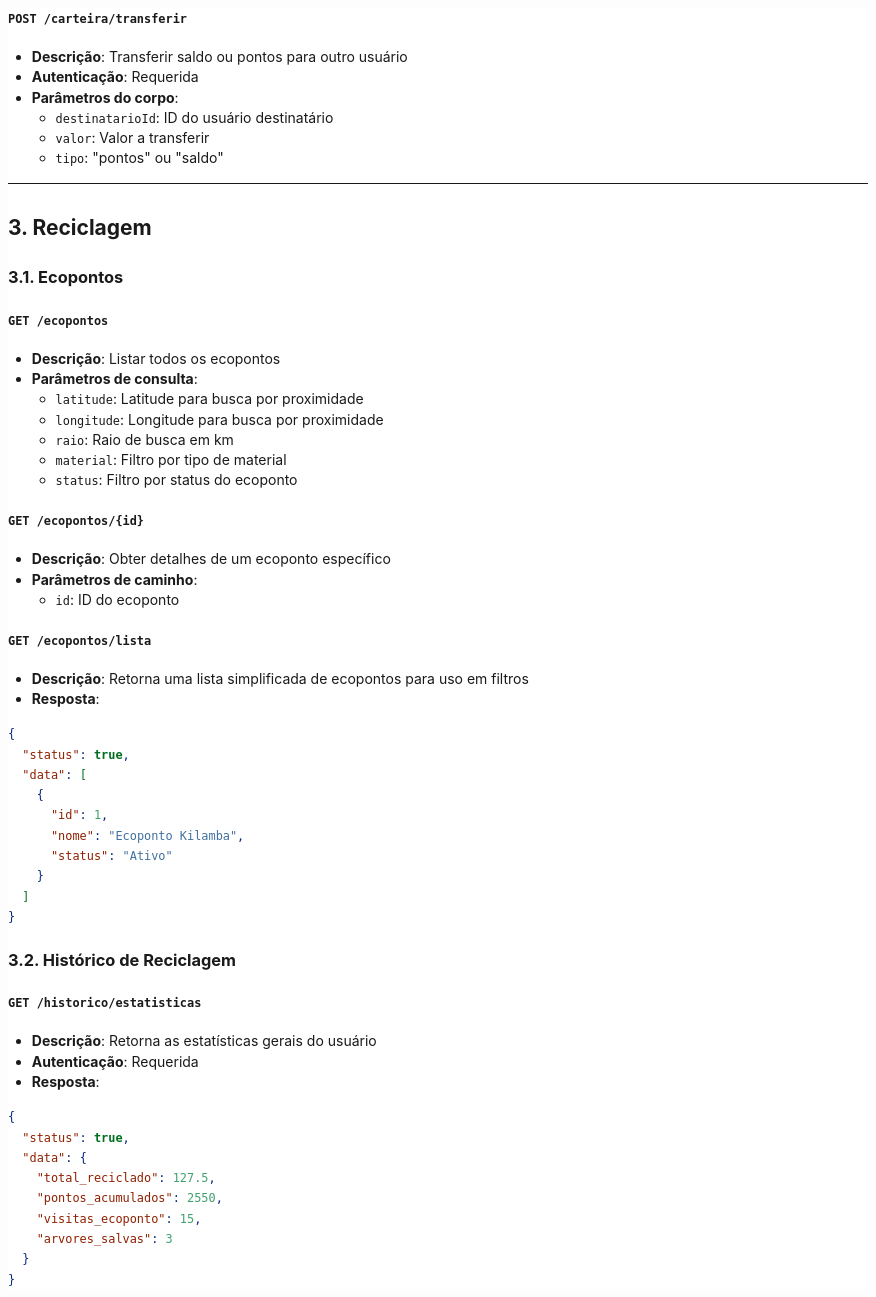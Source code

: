 #### `POST /carteira/transferir`
- **Descrição**: Transferir saldo ou pontos para outro usuário
- **Autenticação**: Requerida
- **Parâmetros do corpo**:
  - `destinatarioId`: ID do usuário destinatário
  - `valor`: Valor a transferir
  - `tipo`: "pontos" ou "saldo"

---

## 3. Reciclagem

### 3.1. Ecopontos

#### `GET /ecopontos`
- **Descrição**: Listar todos os ecopontos
- **Parâmetros de consulta**:
  - `latitude`: Latitude para busca por proximidade
  - `longitude`: Longitude para busca por proximidade
  - `raio`: Raio de busca em km
  - `material`: Filtro por tipo de material
  - `status`: Filtro por status do ecoponto

#### `GET /ecopontos/{id}`
- **Descrição**: Obter detalhes de um ecoponto específico
- **Parâmetros de caminho**:
  - `id`: ID do ecoponto

#### `GET /ecopontos/lista`
- **Descrição**: Retorna uma lista simplificada de ecopontos para uso em filtros
- **Resposta**:
```json
{
  "status": true,
  "data": [
    {
      "id": 1,
      "nome": "Ecoponto Kilamba",
      "status": "Ativo"
    }
  ]
}
```

### 3.2. Histórico de Reciclagem

#### `GET /historico/estatisticas`
- **Descrição**: Retorna as estatísticas gerais do usuário
- **Autenticação**: Requerida
- **Resposta**:
```json
{
  "status": true,
  "data": {
    "total_reciclado": 127.5,
    "pontos_acumulados": 2550,
    "visitas_ecoponto": 15,
    "arvores_salvas": 3
  }
}
```
